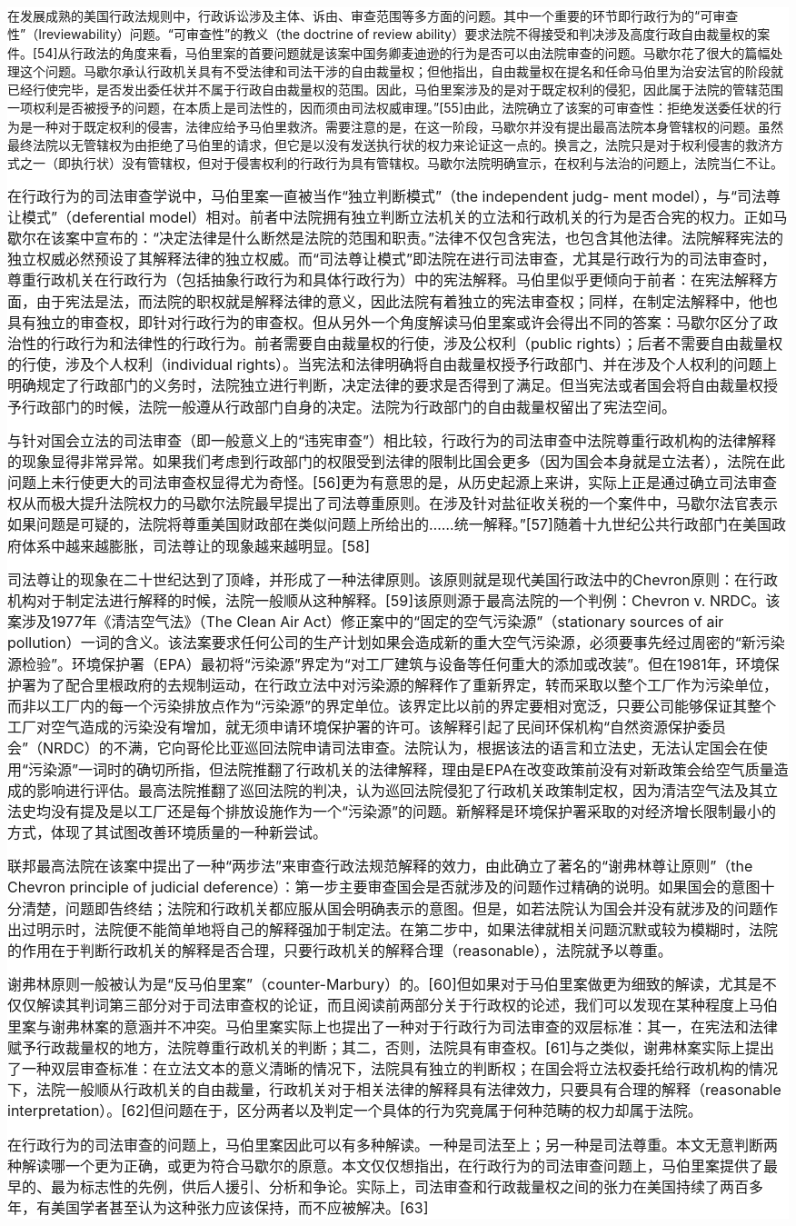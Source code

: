    在发展成熟的美国行政法规则中，行政诉讼涉及主体、诉由、审查范围等多方面的问题。其中一个重要的环节即行政行为的“可审查性”（Ireviewability）问题。“可审查性”的教义（the doctrine of review ability）要求法院不得接受和判决涉及高度行政自由裁量权的案件。[54]从行政法的角度来看，马伯里案的首要问题就是该案中国务卿麦迪逊的行为是否可以由法院审查的问题。马歇尔花了很大的篇幅处理这个问题。马歇尔承认行政机关具有不受法律和司法干涉的自由裁量权；但他指出，自由裁量权在提名和任命马伯里为治安法官的阶段就已经行使完毕，是否发出委任状并不属于行政自由裁量权的范围。因此，马伯里案涉及的是对于既定权利的侵犯，因此属于法院的管辖范围一项权利是否被授予的问题，在本质上是司法性的，因而须由司法权威审理。”[55]由此，法院确立了该案的可审查性：拒绝发送委任状的行为是一种对于既定权利的侵害，法律应给予马伯里救济。需要注意的是，在这一阶段，马歇尔并没有提出最高法院本身管辖权的问题。虽然最终法院以无管辖权为由拒绝了马伯里的请求，但它是以没有发送执行状的权力来论证这一点的。换言之，法院只是对于权利侵害的救济方式之一（即执行状）没有管辖权，但对于侵害权利的行政行为具有管辖权。马歇尔法院明确宣示，在权利与法治的问题上，法院当仁不让。
  </span>
</p>
<p>
<span style="font-size: 12pt;">
   在行政行为的司法审查学说中，马伯里案一直被当作“独立判断模式”（the independent judg- ment model），与“司法尊让模式”（deferential model）相对。前者中法院拥有独立判断立法机关的立法和行政机关的行为是否合宪的权力。正如马歇尔在该案中宣布的：“决定法律是什么断然是法院的范围和职责。”法律不仅包含宪法，也包含其他法律。法院解释宪法的独立权威必然预设了其解释法律的独立权威。而“司法尊让模式”即法院在进行司法审查，尤其是行政行为的司法审查时，尊重行政机关在行政行为（包括抽象行政行为和具体行政行为）中的宪法解释。马伯里似乎更倾向于前者：在宪法解释方面，由于宪法是法，而法院的职权就是解释法律的意义，因此法院有着独立的宪法审查权；同样，在制定法解释中，他也具有独立的审查权，即针对行政行为的审查权。但从另外一个角度解读马伯里案或许会得出不同的答案：马歇尔区分了政治性的行政行为和法律性的行政行为。前者需要自由裁量权的行使，涉及公权利（public rights）；后者不需要自由裁量权的行使，涉及个人权利（individual rights）。当宪法和法律明确将自由裁量权授予行政部门、并在涉及个人权利的问题上明确规定了行政部门的义务时，法院独立进行判断，决定法律的要求是否得到了满足。但当宪法或者国会将自由裁量权授予行政部门的时候，法院一般遵从行政部门自身的决定。法院为行政部门的自由裁量权留出了宪法空间。
  </span>
</p>
<p>
<span style="font-size: 12pt;">
   与针对国会立法的司法审查（即一般意义上的“违宪审查”）相比较，行政行为的司法审查中法院尊重行政机构的法律解释的现象显得非常异常。如果我们考虑到行政部门的权限受到法律的限制比国会更多（因为国会本身就是立法者），法院在此问题上未行使更大的司法审查权显得尤为奇怪。[56]更为有意思的是，从历史起源上来讲，实际上正是通过确立司法审查权从而极大提升法院权力的马歇尔法院最早提出了司法尊重原则。在涉及针对盐征收关税的一个案件中，马歇尔法官表示如果问题是可疑的，法院将尊重美国财政部在类似问题上所给出的……统一解释。”[57]随着十九世纪公共行政部门在美国政府体系中越来越膨胀，司法尊让的现象越来越明显。[58]
  </span>
</p>
<p>
<span style="font-size: 12pt;">
   司法尊让的现象在二十世纪达到了顶峰，并形成了一种法律原则。该原则就是现代美国行政法中的Chevron原则：在行政机构对于制定法进行解释的时候，法院一般顺从这种解释。[59]该原则源于最高法院的一个判例：Chevron v. NRDC。该案涉及1977年《清洁空气法》（The Clean Air Act）修正案中的“固定的空气污染源”（stationary sources of air pollution）一词的含义。该法案要求任何公司的生产计划如果会造成新的重大空气污染源，必须要事先经过周密的“新污染源检验”。环境保护署（EPA）最初将“污染源”界定为“对工厂建筑与设备等任何重大的添加或改装”。但在1981年，环境保护署为了配合里根政府的去规制运动，在行政立法中对污染源的解释作了重新界定，转而采取以整个工厂作为污染单位，而非以工厂内的每一个污染排放点作为“污染源”的界定单位。该界定比以前的界定要相对宽泛，只要公司能够保证其整个工厂对空气造成的污染没有增加，就无须申请环境保护署的许可。该解释引起了民间环保机构“自然资源保护委员会”（NRDC）的不满，它向哥伦比亚巡回法院申请司法审查。法院认为，根据该法的语言和立法史，无法认定国会在使用“污染源”一词时的确切所指，但法院推翻了行政机关的法律解释，理由是EPA在改变政策前没有对新政策会给空气质量造成的影响进行评估。最高法院推翻了巡回法院的判决，认为巡回法院侵犯了行政机关政策制定权，因为清洁空气法及其立法史均没有提及是以工厂还是每个排放设施作为一个“污染源”的问题。新解释是环境保护署采取的对经济增长限制最小的方式，体现了其试图改善环境质量的一种新尝试。
  </span>
</p>
<p>
<span style="font-size: 12pt;">
   联邦最高法院在该案中提出了一种“两步法”来审查行政法规范解释的效力，由此确立了著名的“谢弗林尊让原则”（the Chevron principle of judicial deference）：第一步主要审查国会是否就涉及的问题作过精确的说明。如果国会的意图十分清楚，问题即告终结；法院和行政机关都应服从国会明确表示的意图。但是，如若法院认为国会并没有就涉及的问题作出过明示时，法院便不能简单地将自己的解释强加于制定法。在第二步中，如果法律就相关问题沉默或较为模糊时，法院的作用在于判断行政机关的解释是否合理，只要行政机关的解释合理（reasonable），法院就予以尊重。
  </span>
</p>
<p>
<span style="font-size: 12pt;">
   谢弗林原则一般被认为是“反马伯里案”（counter-Marbury）的。[60]但如果对于马伯里案做更为细致的解读，尤其是不仅仅解读其判词第三部分对于司法审查权的论证，而且阅读前两部分关于行政权的论述，我们可以发现在某种程度上马伯里案与谢弗林案的意涵并不冲突。马伯里案实际上也提出了一种对于行政行为司法审查的双层标准：其一，在宪法和法律赋予行政裁量权的地方，法院尊重行政机关的判断；其二，否则，法院具有审查权。[61]与之类似，谢弗林案实际上提出了一种双层审查标准：在立法文本的意义清晰的情况下，法院具有独立的判断权；在国会将立法权委托给行政机构的情况下，法院一般顺从行政机关的自由裁量，行政机关对于相关法律的解释具有法律效力，只要具有合理的解释（reasonable interpretation）。[62]但问题在于，区分两者以及判定一个具体的行为究竟属于何种范畴的权力却属于法院。
  </span>
</p>
<p>
<span style="font-size: 12pt;">
   在行政行为的司法审查的问题上，马伯里案因此可以有多种解读。一种是司法至上；另一种是司法尊重。本文无意判断两种解读哪一个更为正确，或更为符合马歇尔的原意。本文仅仅想指出，在行政行为的司法审查问题上，马伯里案提供了最早的、最为标志性的先例，供后人援引、分析和争论。实际上，司法审查和行政裁量权之间的张力在美国持续了两百多年，有美国学者甚至认为这种张力应该保持，而不应被解决。[63]
  </span>
</p>
<p>
<span style="font-size: 12pt;">
</span>
</p>